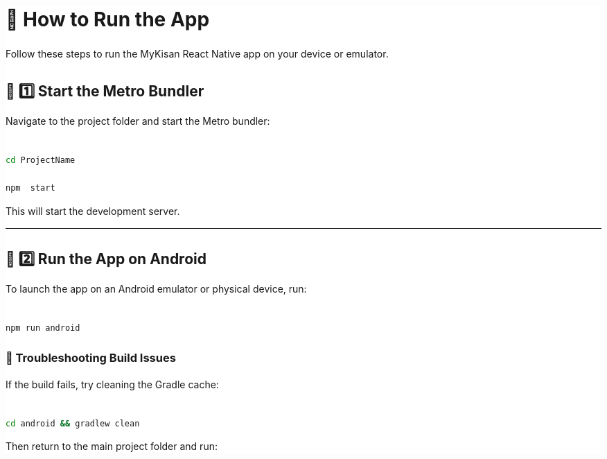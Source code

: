 
  

# 🚀 How to Run the App

Follow these steps to run the MyKisan React Native app on your device or emulator.

  

## 📌 1️⃣ Start the Metro Bundler

Navigate to the project folder and start the Metro bundler:

  

```sh

cd ProjectName

npm  start

```

  

This will start the development server.

  

---

  

## 📌 2️⃣ Run the App on Android

To launch the app on an Android emulator or physical device, run:

  

```sh

npm run android

```

  

### 🔹 Troubleshooting Build Issues

If the build fails, try cleaning the Gradle cache:

  

```sh

cd android && gradlew clean

```

  

Then return to the main project folder and run:
